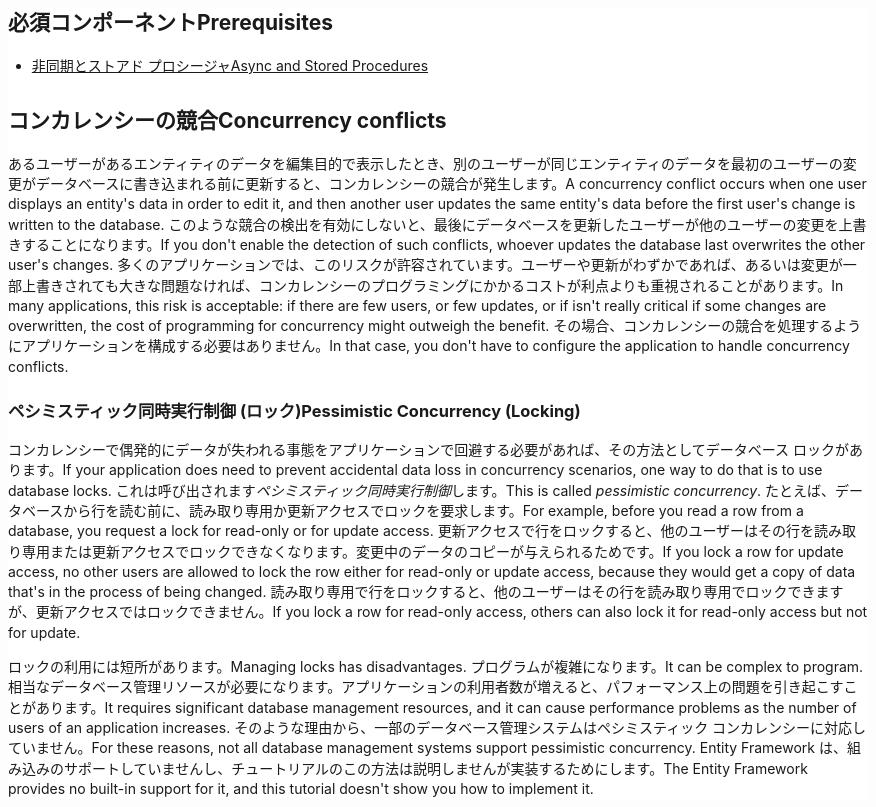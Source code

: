 ## <a name="prerequisites"></a><span data-ttu-id="112e2-116">必須コンポーネント</span><span class="sxs-lookup"><span data-stu-id="112e2-116">Prerequisites</span></span>

* [<span data-ttu-id="112e2-117">非同期とストアド プロシージャ</span><span class="sxs-lookup"><span data-stu-id="112e2-117">Async and Stored Procedures</span></span>](async-and-stored-procedures-with-the-entity-framework-in-an-asp-net-mvc-application.md)

## <a name="concurrency-conflicts"></a><span data-ttu-id="112e2-118">コンカレンシーの競合</span><span class="sxs-lookup"><span data-stu-id="112e2-118">Concurrency conflicts</span></span>

<span data-ttu-id="112e2-119">あるユーザーがあるエンティティのデータを編集目的で表示したとき、別のユーザーが同じエンティティのデータを最初のユーザーの変更がデータベースに書き込まれる前に更新すると、コンカレンシーの競合が発生します。</span><span class="sxs-lookup"><span data-stu-id="112e2-119">A concurrency conflict occurs when one user displays an entity's data in order to edit it, and then another user updates the same entity's data before the first user's change is written to the database.</span></span> <span data-ttu-id="112e2-120">このような競合の検出を有効にしないと、最後にデータベースを更新したユーザーが他のユーザーの変更を上書きすることになります。</span><span class="sxs-lookup"><span data-stu-id="112e2-120">If you don't enable the detection of such conflicts, whoever updates the database last overwrites the other user's changes.</span></span> <span data-ttu-id="112e2-121">多くのアプリケーションでは、このリスクが許容されています。ユーザーや更新がわずかであれば、あるいは変更が一部上書きされても大きな問題なければ、コンカレンシーのプログラミングにかかるコストが利点よりも重視されることがあります。</span><span class="sxs-lookup"><span data-stu-id="112e2-121">In many applications, this risk is acceptable: if there are few users, or few updates, or if isn't really critical if some changes are overwritten, the cost of programming for concurrency might outweigh the benefit.</span></span> <span data-ttu-id="112e2-122">その場合、コンカレンシーの競合を処理するようにアプリケーションを構成する必要はありません。</span><span class="sxs-lookup"><span data-stu-id="112e2-122">In that case, you don't have to configure the application to handle concurrency conflicts.</span></span>

### <a name="pessimistic-concurrency-locking"></a><span data-ttu-id="112e2-123">ペシミスティック同時実行制御 (ロック)</span><span class="sxs-lookup"><span data-stu-id="112e2-123">Pessimistic Concurrency (Locking)</span></span>

<span data-ttu-id="112e2-124">コンカレンシーで偶発的にデータが失われる事態をアプリケーションで回避する必要があれば、その方法としてデータベース ロックがあります。</span><span class="sxs-lookup"><span data-stu-id="112e2-124">If your application does need to prevent accidental data loss in concurrency scenarios, one way to do that is to use database locks.</span></span> <span data-ttu-id="112e2-125">これは呼び出されます*ペシミスティック同時実行制御*します。</span><span class="sxs-lookup"><span data-stu-id="112e2-125">This is called *pessimistic concurrency*.</span></span> <span data-ttu-id="112e2-126">たとえば、データベースから行を読む前に、読み取り専用か更新アクセスでロックを要求します。</span><span class="sxs-lookup"><span data-stu-id="112e2-126">For example, before you read a row from a database, you request a lock for read-only or for update access.</span></span> <span data-ttu-id="112e2-127">更新アクセスで行をロックすると、他のユーザーはその行を読み取り専用または更新アクセスでロックできなくなります。変更中のデータのコピーが与えられるためです。</span><span class="sxs-lookup"><span data-stu-id="112e2-127">If you lock a row for update access, no other users are allowed to lock the row either for read-only or update access, because they would get a copy of data that's in the process of being changed.</span></span> <span data-ttu-id="112e2-128">読み取り専用で行をロックすると、他のユーザーはその行を読み取り専用でロックできますが、更新アクセスではロックできません。</span><span class="sxs-lookup"><span data-stu-id="112e2-128">If you lock a row for read-only access, others can also lock it for read-only access but not for update.</span></span>

<span data-ttu-id="112e2-129">ロックの利用には短所があります。</span><span class="sxs-lookup"><span data-stu-id="112e2-129">Managing locks has disadvantages.</span></span> <span data-ttu-id="112e2-130">プログラムが複雑になります。</span><span class="sxs-lookup"><span data-stu-id="112e2-130">It can be complex to program.</span></span> <span data-ttu-id="112e2-131">相当なデータベース管理リソースが必要になります。アプリケーションの利用者数が増えると、パフォーマンス上の問題を引き起こすことがあります。</span><span class="sxs-lookup"><span data-stu-id="112e2-131">It requires significant database management resources, and it can cause performance problems as the number of users of an application increases.</span></span> <span data-ttu-id="112e2-132">そのような理由から、一部のデータベース管理システムはペシミスティック コンカレンシーに対応していません。</span><span class="sxs-lookup"><span data-stu-id="112e2-132">For these reasons, not all database management systems support pessimistic concurrency.</span></span> <span data-ttu-id="112e2-133">Entity Framework は、組み込みのサポートしていませんし、チュートリアルのこの方法は説明しませんが実装するためにします。</span><span class="sxs-lookup"><span data-stu-id="112e2-133">The Entity Framework provides no built-in support for it, and this tutorial doesn't show you how to implement it.</span></span>
